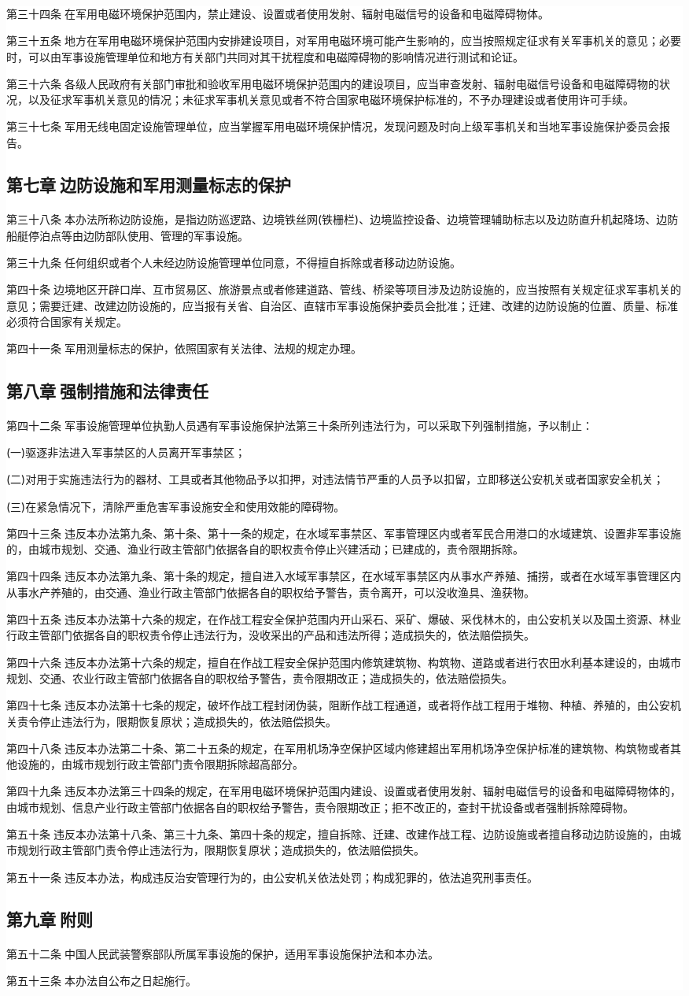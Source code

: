 第三十四条 在军用电磁环境保护范围内，禁止建设、设置或者使用发射、辐射电磁信号的设备和电磁障碍物体。

第三十五条 地方在军用电磁环境保护范围内安排建设项目，对军用电磁环境可能产生影响的，应当按照规定征求有关军事机关的意见；必要时，可以由军事设施管理单位和地方有关部门共同对其干扰程度和电磁障碍物的影响情况进行测试和论证。

第三十六条 各级人民政府有关部门审批和验收军用电磁环境保护范围内的建设项目，应当审查发射、辐射电磁信号设备和电磁障碍物的状况，以及征求军事机关意见的情况；未征求军事机关意见或者不符合国家电磁环境保护标准的，不予办理建设或者使用许可手续。

第三十七条 军用无线电固定设施管理单位，应当掌握军用电磁环境保护情况，发现问题及时向上级军事机关和当地军事设施保护委员会报告。

## 第七章 边防设施和军用测量标志的保护

第三十八条 本办法所称边防设施，是指边防巡逻路、边境铁丝网(铁栅栏)、边境监控设备、边境管理辅助标志以及边防直升机起降场、边防船艇停泊点等由边防部队使用、管理的军事设施。

第三十九条 任何组织或者个人未经边防设施管理单位同意，不得擅自拆除或者移动边防设施。

第四十条 边境地区开辟口岸、互市贸易区、旅游景点或者修建道路、管线、桥梁等项目涉及边防设施的，应当按照有关规定征求军事机关的意见；需要迁建、改建边防设施的，应当报有关省、自治区、直辖市军事设施保护委员会批准；迁建、改建的边防设施的位置、质量、标准必须符合国家有关规定。

第四十一条 军用测量标志的保护，依照国家有关法律、法规的规定办理。

## 第八章 强制措施和法律责任

第四十二条 军事设施管理单位执勤人员遇有军事设施保护法第三十条所列违法行为，可以采取下列强制措施，予以制止：

(一)驱逐非法进入军事禁区的人员离开军事禁区；

(二)对用于实施违法行为的器材、工具或者其他物品予以扣押，对违法情节严重的人员予以扣留，立即移送公安机关或者国家安全机关；

(三)在紧急情况下，清除严重危害军事设施安全和使用效能的障碍物。

第四十三条 违反本办法第九条、第十条、第十一条的规定，在水域军事禁区、军事管理区内或者军民合用港口的水域建筑、设置非军事设施的，由城市规划、交通、渔业行政主管部门依据各自的职权责令停止兴建活动；已建成的，责令限期拆除。

第四十四条 违反本办法第九条、第十条的规定，擅自进入水域军事禁区，在水域军事禁区内从事水产养殖、捕捞，或者在水域军事管理区内从事水产养殖的，由交通、渔业行政主管部门依据各自的职权给予警告，责令离开，可以没收渔具、渔获物。

第四十五条 违反本办法第十六条的规定，在作战工程安全保护范围内开山采石、采矿、爆破、采伐林木的，由公安机关以及国土资源、林业行政主管部门依据各自的职权责令停止违法行为，没收采出的产品和违法所得；造成损失的，依法赔偿损失。

第四十六条 违反本办法第十六条的规定，擅自在作战工程安全保护范围内修筑建筑物、构筑物、道路或者进行农田水利基本建设的，由城市规划、交通、农业行政主管部门依据各自的职权给予警告，责令限期改正；造成损失的，依法赔偿损失。

第四十七条 违反本办法第十七条的规定，破坏作战工程封闭伪装，阻断作战工程通道，或者将作战工程用于堆物、种植、养殖的，由公安机关责令停止违法行为，限期恢复原状；造成损失的，依法赔偿损失。

第四十八条 违反本办法第二十条、第二十五条的规定，在军用机场净空保护区域内修建超出军用机场净空保护标准的建筑物、构筑物或者其他设施的，由城市规划行政主管部门责令限期拆除超高部分。

第四十九条 违反本办法第三十四条的规定，在军用电磁环境保护范围内建设、设置或者使用发射、辐射电磁信号的设备和电磁障碍物体的，由城市规划、信息产业行政主管部门依据各自的职权给予警告，责令限期改正；拒不改正的，查封干扰设备或者强制拆除障碍物。

第五十条 违反本办法第十八条、第三十九条、第四十条的规定，擅自拆除、迁建、改建作战工程、边防设施或者擅自移动边防设施的，由城市规划行政主管部门责令停止违法行为，限期恢复原状；造成损失的，依法赔偿损失。

第五十一条 违反本办法，构成违反治安管理行为的，由公安机关依法处罚；构成犯罪的，依法追究刑事责任。

## 第九章 附则

第五十二条 中国人民武装警察部队所属军事设施的保护，适用军事设施保护法和本办法。

第五十三条 本办法自公布之日起施行。